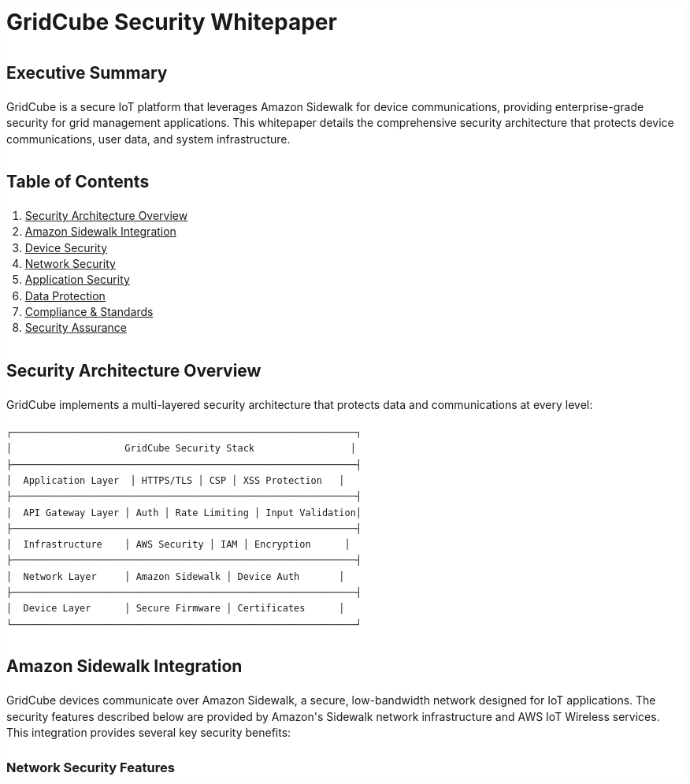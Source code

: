 # GridCube Security Whitepaper

## Executive Summary

GridCube is a secure IoT platform that leverages Amazon Sidewalk for device
communications, providing enterprise-grade security for grid management
applications. This whitepaper details the comprehensive security architecture
that protects device communications, user data, and system infrastructure.

## Table of Contents

1. [Security Architecture Overview](#security-architecture-overview)
2. [Amazon Sidewalk Integration](#amazon-sidewalk-integration)
3. [Device Security](#device-security)
4. [Network Security](#network-security)
5. [Application Security](#application-security)
6. [Data Protection](#data-protection)
7. [Compliance & Standards](#compliance--standards)
8. [Security Assurance](#security-assurance)

## Security Architecture Overview

GridCube implements a multi-layered security architecture that protects data and
communications at every level:

```
┌─────────────────────────────────────────────────────────────┐
│                    GridCube Security Stack                 │
├─────────────────────────────────────────────────────────────┤
│  Application Layer  │ HTTPS/TLS │ CSP │ XSS Protection   │
├─────────────────────────────────────────────────────────────┤
│  API Gateway Layer │ Auth │ Rate Limiting │ Input Validation│
├─────────────────────────────────────────────────────────────┤
│  Infrastructure    │ AWS Security │ IAM │ Encryption      │
├─────────────────────────────────────────────────────────────┤
│  Network Layer     │ Amazon Sidewalk │ Device Auth       │
├─────────────────────────────────────────────────────────────┤
│  Device Layer      │ Secure Firmware │ Certificates      │
└─────────────────────────────────────────────────────────────┘
```

## Amazon Sidewalk Integration

GridCube devices communicate over Amazon Sidewalk, a secure, low-bandwidth
network designed for IoT applications. The security features described below are
provided by Amazon's Sidewalk network infrastructure and AWS IoT Wireless
services. This integration provides several key security benefits:

### Network Security Features
